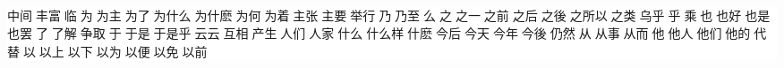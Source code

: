 中间
丰富
临
为
为主
为了
为什么
为什麽
为何
为着
主张
主要
举行
乃
乃至
么
之
之一
之前
之后
之後
之所以
之类
乌乎
乎
乘
也
也好
也是
也罢
了
了解
争取
于
于是
于是乎
云云
互相
产生
人们
人家
什么
什么样
什麽
今后
今天
今年
今後
仍然
从
从事
从而
他
他人
他们
他的
代替
以
以上
以下
以为
以便
以免
以前